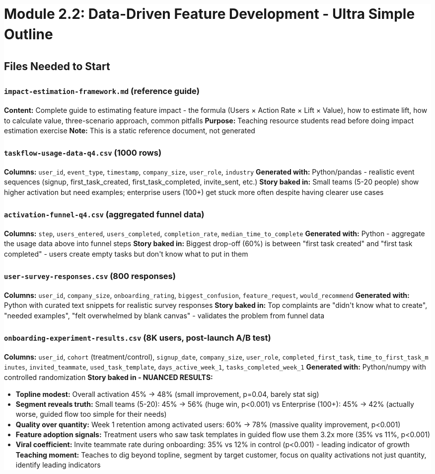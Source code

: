# Module 2.2: Data-Driven Feature Development - Ultra Simple Outline

## Files Needed to Start

### `impact-estimation-framework.md` (reference guide)
**Content:** Complete guide to estimating feature impact - the formula (Users × Action Rate × Lift × Value), how to estimate lift, how to calculate value, three-scenario approach, common pitfalls
**Purpose:** Teaching resource students read before doing impact estimation exercise
**Note:** This is a static reference document, not generated

### `taskflow-usage-data-q4.csv` (1000 rows)
**Columns:** `user_id`, `event_type`, `timestamp`, `company_size`, `user_role`, `industry`
**Generated with:** Python/pandas - realistic event sequences (signup, first_task_created, first_task_completed, invite_sent, etc.)
**Story baked in:** Small teams (5-20 people) show higher activation but need examples; enterprise users (100+) get stuck more often despite having clearer use cases

### `activation-funnel-q4.csv` (aggregated funnel data)
**Columns:** `step`, `users_entered`, `users_completed`, `completion_rate`, `median_time_to_complete`
**Generated with:** Python - aggregate the usage data above into funnel steps
**Story baked in:** Biggest drop-off (60%) is between "first task created" and "first task completed" - users create empty tasks but don't know what to put in them

### `user-survey-responses.csv` (800 responses)
**Columns:** `user_id`, `company_size`, `onboarding_rating`, `biggest_confusion`, `feature_request`, `would_recommend`
**Generated with:** Python with curated text snippets for realistic survey responses
**Story baked in:** Top complaints are "didn't know what to create", "needed examples", "felt overwhelmed by blank canvas" - validates the problem from funnel data

### `onboarding-experiment-results.csv` (8K users, post-launch A/B test)
**Columns:** `user_id`, `cohort` (treatment/control), `signup_date`, `company_size`, `user_role`, `completed_first_task`, `time_to_first_task_minutes`, `invited_teammate`, `used_task_template`, `days_active_week_1`, `tasks_completed_week_1`
**Generated with:** Python/numpy with controlled randomization
**Story baked in - NUANCED RESULTS:**
- **Topline modest:** Overall activation 45% → 48% (small improvement, p=0.04, barely stat sig)
- **Segment reveals truth:** Small teams (5-20): 45% → 56% (huge win, p<0.001) vs Enterprise (100+): 45% → 42% (actually worse, guided flow too simple for their needs)
- **Quality over quantity:** Week 1 retention among activated users: 60% → 78% (massive quality improvement, p<0.001)
- **Feature adoption signals:** Treatment users who saw task templates in guided flow use them 3.2x more (35% vs 11%, p<0.001)
- **Viral coefficient:** Invite teammate rate during onboarding: 35% vs 12% in control (p<0.001) - leading indicator of growth
**Teaching moment:** Teaches to dig beyond topline, segment by target customer, focus on quality activations not just quantity, identify leading indicators
